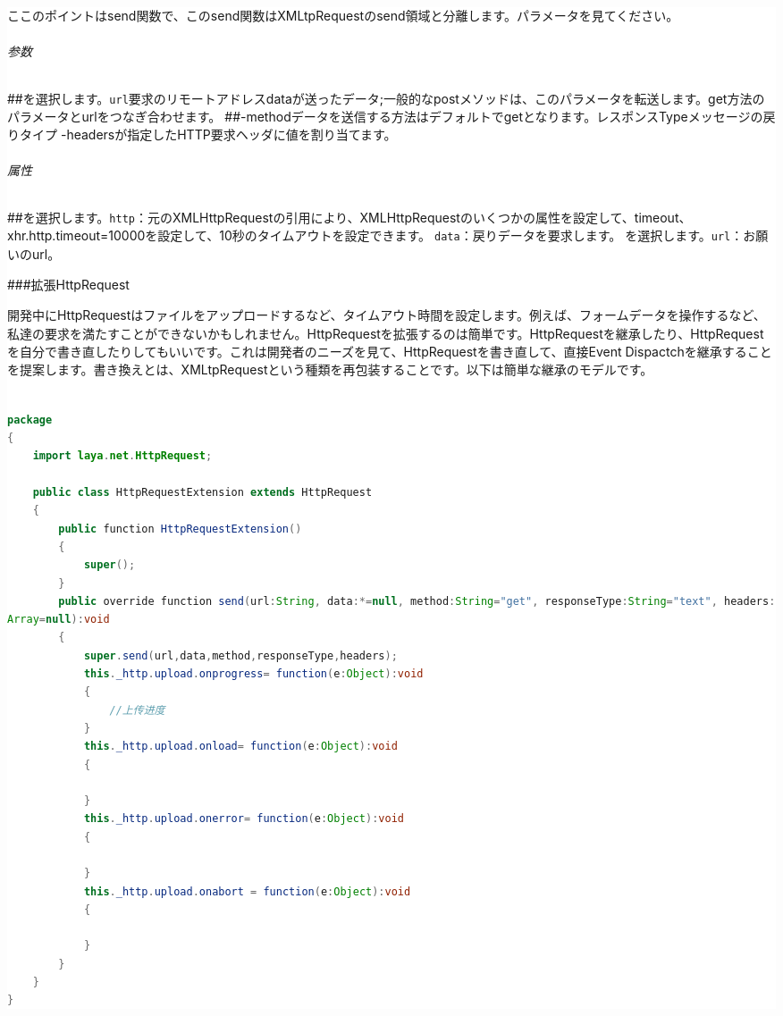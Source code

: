 
ここのポイントはsend関数で、このsend関数はXMLtpRequestのsend領域と分離します。パラメータを見てください。

###### 参数

##を選択します。`url`要求のリモートアドレスdataが送ったデータ;一般的なpostメソッドは、このパラメータを転送します。get方法のパラメータとurlをつなぎ合わせます。
##-methodデータを送信する方法はデフォルトでgetとなります。レスポンスTypeメッセージの戻りタイプ
-headersが指定したHTTP要求ヘッダに値を割り当てます。


###### 属性

##を選択します。`http`：元のXMLHttpRequestの引用により、XMLHttpRequestのいくつかの属性を設定して、timeout、xhr.http.timeout=10000を設定して、10秒のタイムアウトを設定できます。 `data`：戻りデータを要求します。
を選択します。`url`：お願いのurl。

###拡張HttpRequest

開発中にHttpRequestはファイルをアップロードするなど、タイムアウト時間を設定します。例えば、フォームデータを操作するなど、私達の要求を満たすことができないかもしれません。HttpRequestを拡張するのは簡単です。HttpRequestを継承したり、HttpRequestを自分で書き直したりしてもいいです。これは開発者のニーズを見て、HttpRequestを書き直して、直接Event Dispactchを継承することを提案します。書き換えとは、XMLtpRequestという種類を再包装することです。以下は簡単な継承のモデルです。


```java

package
{
    import laya.net.HttpRequest;
    
    public class HttpRequestExtension extends HttpRequest
    {
        public function HttpRequestExtension()
        {
            super();
        }
        public override function send(url:String, data:*=null, method:String="get", responseType:String="text", headers:Array=null):void
        {
            super.send(url,data,method,responseType,headers);
            this._http.upload.onprogress= function(e:Object):void
            {
                //上传进度
            }
            this._http.upload.onload= function(e:Object):void
            {
                
            }
            this._http.upload.onerror= function(e:Object):void
            {
                
            }
            this._http.upload.onabort = function(e:Object):void
            {
                
            }
        }
    }
}
```
